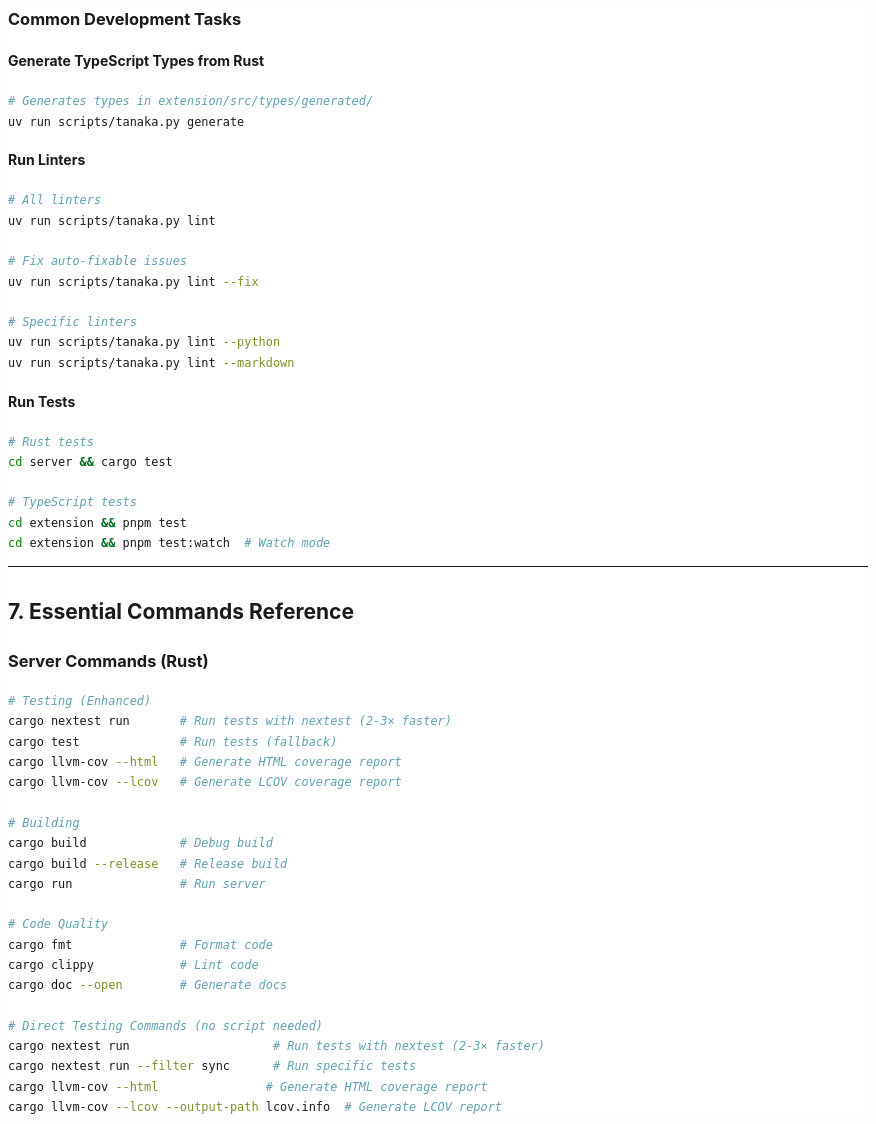 ### Common Development Tasks

#### Generate TypeScript Types from Rust

```bash
# Generates types in extension/src/types/generated/
uv run scripts/tanaka.py generate
```

#### Run Linters

```bash
# All linters
uv run scripts/tanaka.py lint

# Fix auto-fixable issues
uv run scripts/tanaka.py lint --fix

# Specific linters
uv run scripts/tanaka.py lint --python
uv run scripts/tanaka.py lint --markdown
```

#### Run Tests

```bash
# Rust tests
cd server && cargo test

# TypeScript tests
cd extension && pnpm test
cd extension && pnpm test:watch  # Watch mode
```

---

## 7. Essential Commands Reference

### Server Commands (Rust)

```bash
# Testing (Enhanced)
cargo nextest run       # Run tests with nextest (2-3× faster)
cargo test              # Run tests (fallback)
cargo llvm-cov --html   # Generate HTML coverage report
cargo llvm-cov --lcov   # Generate LCOV coverage report

# Building
cargo build             # Debug build
cargo build --release   # Release build
cargo run               # Run server

# Code Quality
cargo fmt               # Format code
cargo clippy            # Lint code
cargo doc --open        # Generate docs

# Direct Testing Commands (no script needed)
cargo nextest run                    # Run tests with nextest (2-3× faster)
cargo nextest run --filter sync      # Run specific tests
cargo llvm-cov --html               # Generate HTML coverage report
cargo llvm-cov --lcov --output-path lcov.info  # Generate LCOV report
```
